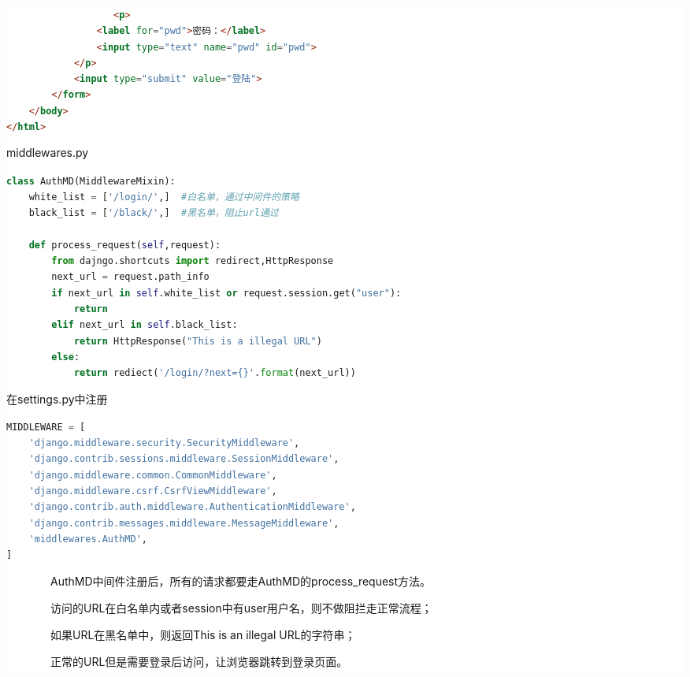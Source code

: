 ```html
                   <p>
                <label for="pwd">密码：</label>
                <input type="text" name="pwd" id="pwd">
            </p>
            <input type="submit" value="登陆">
        </form>
    </body>
</html>
```

middlewares.py

```python
class AuthMD(MiddlewareMixin):
    white_list = ['/login/',]  #白名单，通过中间件的策略
    black_list = ['/black/',]  #黑名单，阻止url通过
    
    def process_request(self,request):
        from dajngo.shortcuts import redirect,HttpResponse
        next_url = request.path_info
        if next_url in self.white_list or request.session.get("user"):
            return 
        elif next_url in self.black_list:
            return HttpResponse("This is a illegal URL")
        else:
            return rediect('/login/?next={}'.format(next_url))
```

在settings.py中注册

```python
MIDDLEWARE = [
    'django.middleware.security.SecurityMiddleware',
    'django.contrib.sessions.middleware.SessionMiddleware',
    'django.middleware.common.CommonMiddleware',
    'django.middleware.csrf.CsrfViewMiddleware',
    'django.contrib.auth.middleware.AuthenticationMiddleware',
    'django.contrib.messages.middleware.MessageMiddleware',
    'middlewares.AuthMD',
]
```

　　　　AuthMD中间件注册后，所有的请求都要走AuthMD的process_request方法。

　　　　访问的URL在白名单内或者session中有user用户名，则不做阻拦走正常流程；

　　　　如果URL在黑名单中，则返回This is an illegal URL的字符串；

　　　　正常的URL但是需要登录后访问，让浏览器跳转到登录页面。